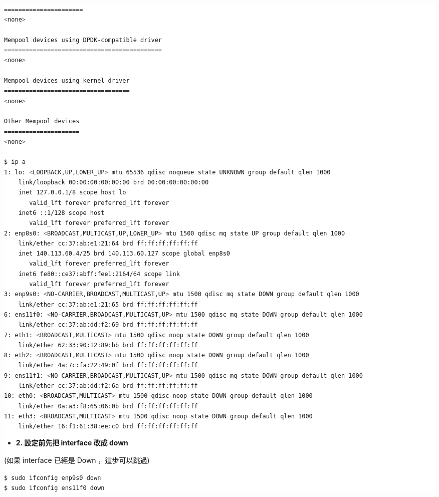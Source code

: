 ```sh
======================
<none>

Mempool devices using DPDK-compatible driver
============================================
<none>

Mempool devices using kernel driver
===================================
<none>

Other Mempool devices
=====================
<none>

$ ip a
1: lo: <LOOPBACK,UP,LOWER_UP> mtu 65536 qdisc noqueue state UNKNOWN group default qlen 1000
    link/loopback 00:00:00:00:00:00 brd 00:00:00:00:00:00
    inet 127.0.0.1/8 scope host lo
       valid_lft forever preferred_lft forever
    inet6 ::1/128 scope host
       valid_lft forever preferred_lft forever
2: enp8s0: <BROADCAST,MULTICAST,UP,LOWER_UP> mtu 1500 qdisc mq state UP group default qlen 1000
    link/ether cc:37:ab:e1:21:64 brd ff:ff:ff:ff:ff:ff
    inet 140.113.60.4/25 brd 140.113.60.127 scope global enp8s0
       valid_lft forever preferred_lft forever
    inet6 fe80::ce37:abff:fee1:2164/64 scope link
       valid_lft forever preferred_lft forever
3: enp9s0: <NO-CARRIER,BROADCAST,MULTICAST,UP> mtu 1500 qdisc mq state DOWN group default qlen 1000
    link/ether cc:37:ab:e1:21:65 brd ff:ff:ff:ff:ff:ff
6: ens11f0: <NO-CARRIER,BROADCAST,MULTICAST,UP> mtu 1500 qdisc mq state DOWN group default qlen 1000
    link/ether cc:37:ab:dd:f2:69 brd ff:ff:ff:ff:ff:ff
7: eth1: <BROADCAST,MULTICAST> mtu 1500 qdisc noop state DOWN group default qlen 1000
    link/ether 62:33:90:12:89:bb brd ff:ff:ff:ff:ff:ff
8: eth2: <BROADCAST,MULTICAST> mtu 1500 qdisc noop state DOWN group default qlen 1000
    link/ether 4a:7c:fa:22:49:0f brd ff:ff:ff:ff:ff:ff
9: ens11f1: <NO-CARRIER,BROADCAST,MULTICAST,UP> mtu 1500 qdisc mq state DOWN group default qlen 1000
    link/ether cc:37:ab:dd:f2:6a brd ff:ff:ff:ff:ff:ff
10: eth0: <BROADCAST,MULTICAST> mtu 1500 qdisc noop state DOWN group default qlen 1000
    link/ether 0a:a3:f8:65:06:0b brd ff:ff:ff:ff:ff:ff
11: eth3: <BROADCAST,MULTICAST> mtu 1500 qdisc noop state DOWN group default qlen 1000
    link/ether 16:f1:61:38:ee:c0 brd ff:ff:ff:ff:ff:ff
```

- **2. 設定前先把 interface 改成 down**

(如果 interface 已經是 Down ，這步可以跳過)  
```
$ sudo ifconfig enp9s0 down
$ sudo ifconfig ens11f0 down
```
